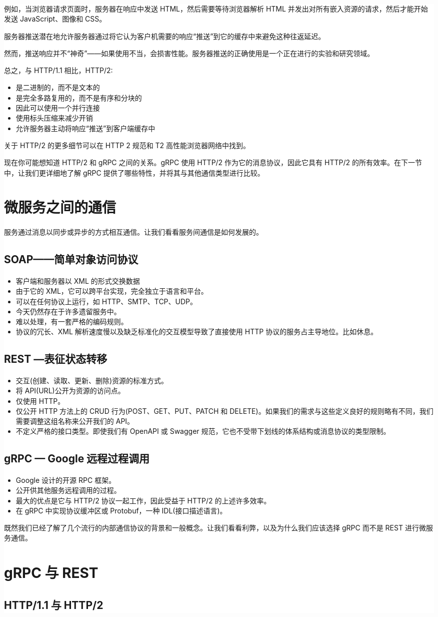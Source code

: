 例如，当浏览器请求页面时，服务器在响应中发送 HTML，然后需要等待浏览器解析 HTML 并发出对所有嵌入资源的请求，然后才能开始发送 JavaScript、图像和 CSS。

服务器推送潜在地允许服务器通过将它认为客户机需要的响应“推送”到它的缓存中来避免这种往返延迟。

然而，推送响应并不“神奇”——如果使用不当，会损害性能。服务器推送的正确使用是一个正在进行的实验和研究领域。

总之，与 HTTP/1.1 相比，HTTP/2:

*   是二进制的，而不是文本的
*   是完全多路复用的，而不是有序和分块的
*   因此可以使用一个并行连接
*   使用标头压缩来减少开销
*   允许服务器主动将响应“推送”到客户端缓存中

关于 HTTP/2 的更多细节可以在 HTTP 2 规范和 T2 高性能浏览器网络中找到。

现在你可能想知道 HTTP/2 和 gRPC 之间的关系。gRPC 使用 HTTP/2 作为它的消息协议，因此它具有 HTTP/2 的所有效率。在下一节中，让我们更详细地了解 gRPC 提供了哪些特性，并将其与其他通信类型进行比较。

# 微服务之间的通信

服务通过消息以同步或异步的方式相互通信。让我们看看服务间通信是如何发展的。

## SOAP——简单对象访问协议

*   客户端和服务器以 XML 的形式交换数据
*   由于它的 XML，它可以跨平台实现，完全独立于语言和平台。
*   可以在任何协议上运行，如 HTTP、SMTP、TCP、UDP。
*   今天仍然存在于许多遗留服务中。
*   难以处理，有一套严格的编码规则。
*   协议的冗长、XML 解析速度慢以及缺乏标准化的交互模型导致了直接使用 HTTP 协议的服务占主导地位。比如休息。

## REST —表征状态转移

*   交互(创建、读取、更新、删除)资源的标准方式。
*   将 API(URL)公开为资源的访问点。
*   仅使用 HTTP。
*   仅公开 HTTP 方法上的 CRUD 行为(POST、GET、PUT、PATCH 和 DELETE)。如果我们的需求与这些定义良好的规则略有不同，我们需要调整这组名称来公开我们的 API。
*   不定义严格的接口类型。即使我们有 OpenAPI 或 Swagger 规范，它也不受带下划线的体系结构或消息协议的类型限制。

## gRPC — Google 远程过程调用

*   Google 设计的开源 RPC 框架。
*   公开供其他服务远程调用的过程。
*   最大的优点是它与 HTTP/2 协议一起工作，因此受益于 HTTP/2 的上述许多效率。
*   在 gRPC 中实现协议缓冲区或 Protobuf，一种 IDL(接口描述语言)。

既然我们已经了解了几个流行的内部通信协议的背景和一般概念。让我们看看利弊，以及为什么我们应该选择 gRPC 而不是 REST 进行微服务通信。

# gRPC 与 REST

## HTTP/1.1 与 HTTP/2
